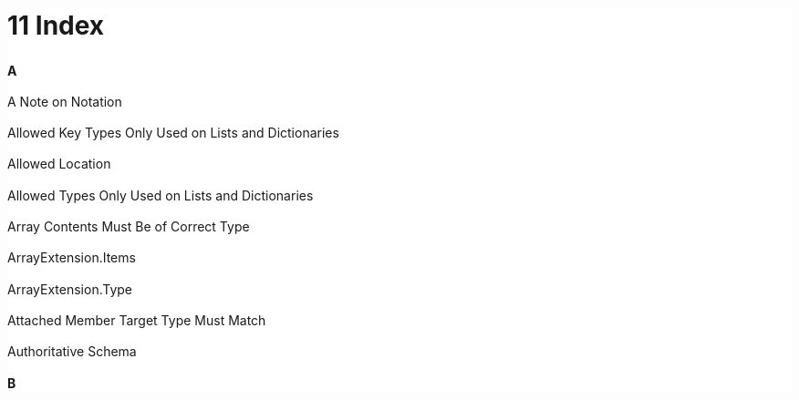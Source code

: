 <html dir="LTR" xmlns:mshelp="http://msdn.microsoft.com/mshelp" xmlns:ddue="http://ddue.schemas.microsoft.com/authoring/2003/5" xmlns:xlink="http://www.w3.org/1999/xlink" xmlns:tool="http://www.microsoft.com/tooltip"><body><input type="hidden" id="userDataCache" class="userDataStyle"><input type="hidden" id="hiddenScrollOffset"><img id="dropDownImage" style="display:none; height:0; width:0;" src="../local/drpdown.gif"><img id="dropDownHoverImage" style="display:none; height:0; width:0;" src="../local/drpdown_orange.gif"><img id="collapseImage" style="display:none; height:0; width:0;" src="../local/collapse.gif"><img id="expandImage" style="display:none; height:0; width:0;" src="../local/exp.gif"><img id="collapseAllImage" style="display:none; height:0; width:0;" src="../local/collall.gif"><img id="expandAllImage" style="display:none; height:0; width:0;" src="../local/expall.gif"><img id="copyImage" style="display:none; height:0; width:0;" src="../local/copycode.gif"><img id="copyHoverImage" style="display:none; height:0; width:0;" src="../local/copycodeHighlight.gif"><div id="header"><h1 class="heading">11 Index</h1></div><div id="mainSection"><div id="mainBody"><div id="allHistory" class="saveHistory" onsave="saveAll()" onload="loadAll()"></div>
			<div id="sectionSection0" class="section" name="collapseableSection"><content xmlns="http://ddue.schemas.microsoft.com/authoring/2003/5" xmlns:wsd="http://wsdev.schemas.microsoft.com/authoring/2008/2" xmlns:msxsl="urn:schemas-microsoft-com:xslt" xmlns:script="urn:script" xmlns:build="urn:build">
				</content></div><div id="sectionSection1" class="section" name="collapseableSection"><content xmlns="http://ddue.schemas.microsoft.com/authoring/2003/5" xmlns:wsd="http://wsdev.schemas.microsoft.com/authoring/2008/2" xmlns:msxsl="urn:schemas-microsoft-com:xslt" xmlns:script="urn:script" xmlns:build="urn:build">
					<p xmlns="">
						<b>A</b>
					</p>
					<p xmlns="">
						<mshelp:link keywords="71555163-841c-4dc0-9b25-14edb55d8d7a" tabindex="0">A Note on Notation</mshelp:link>
					</p>
					<p xmlns="">
						<mshelp:link keywords="56063a33-a1e3-4078-9240-a4f678151412" tabindex="0">Allowed Key Types Only Used on Lists and Dictionaries</mshelp:link>
					</p>
					<p xmlns="">
						<mshelp:link keywords="4a0e806a-d4d0-4537-9b1e-3101ed8cc790" tabindex="0">Allowed Location</mshelp:link>
					</p>
					<p xmlns="">
						<mshelp:link keywords="80016e83-d7c7-4bee-b3cf-711b8f86ef6e" tabindex="0">Allowed Types Only Used on Lists and Dictionaries</mshelp:link>
					</p>
					<p xmlns="">
						<mshelp:link keywords="5cdb4daa-06d6-481a-b444-c280fd5b4c2d" tabindex="0">Array Contents Must Be of Correct Type</mshelp:link>
					</p>
					<p xmlns="">
						<mshelp:link keywords="a3d682aa-5499-4451-ac63-b80c2c7a7c5a" tabindex="0">ArrayExtension.Items</mshelp:link>
					</p>
					<p xmlns="">
						<mshelp:link keywords="5715089d-aae0-4b81-8c9e-35f9720c3823" tabindex="0">ArrayExtension.Type</mshelp:link>
					</p>
					<p xmlns="">
						<mshelp:link keywords="3d279424-3d81-43df-862e-1d685735fa60" tabindex="0">Attached Member Target Type Must Match</mshelp:link>
					</p>
					<p xmlns="">
						<mshelp:link keywords="c22442ae-5297-4d8a-ace9-9ca3ad81dd04" tabindex="0">Authoritative Schema</mshelp:link>
					</p>
					<p xmlns="">
						<b>B</b>
					</p>